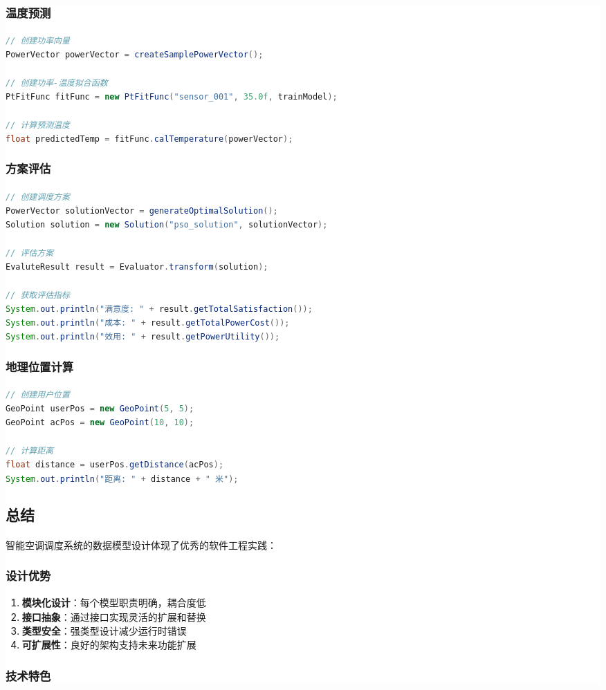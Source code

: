 ### 温度预测

```java
// 创建功率向量
PowerVector powerVector = createSamplePowerVector();

// 创建功率-温度拟合函数
PtFitFunc fitFunc = new PtFitFunc("sensor_001", 35.0f, trainModel);

// 计算预测温度
float predictedTemp = fitFunc.calTemperature(powerVector);
```

### 方案评估

```java
// 创建调度方案
PowerVector solutionVector = generateOptimalSolution();
Solution solution = new Solution("pso_solution", solutionVector);

// 评估方案
EvaluteResult result = Evaluator.transform(solution);

// 获取评估指标
System.out.println("满意度: " + result.getTotalSatisfaction());
System.out.println("成本: " + result.getTotalPowerCost());
System.out.println("效用: " + result.getPowerUtility());
```

### 地理位置计算

```java
// 创建用户位置
GeoPoint userPos = new GeoPoint(5, 5);
GeoPoint acPos = new GeoPoint(10, 10);

// 计算距离
float distance = userPos.getDistance(acPos);
System.out.println("距离: " + distance + " 米");
```

## 总结

智能空调调度系统的数据模型设计体现了优秀的软件工程实践：

### 设计优势

1. **模块化设计**：每个模型职责明确，耦合度低
2. **接口抽象**：通过接口实现灵活的扩展和替换
3. **类型安全**：强类型设计减少运行时错误
4. **可扩展性**：良好的架构支持未来功能扩展

### 技术特色
